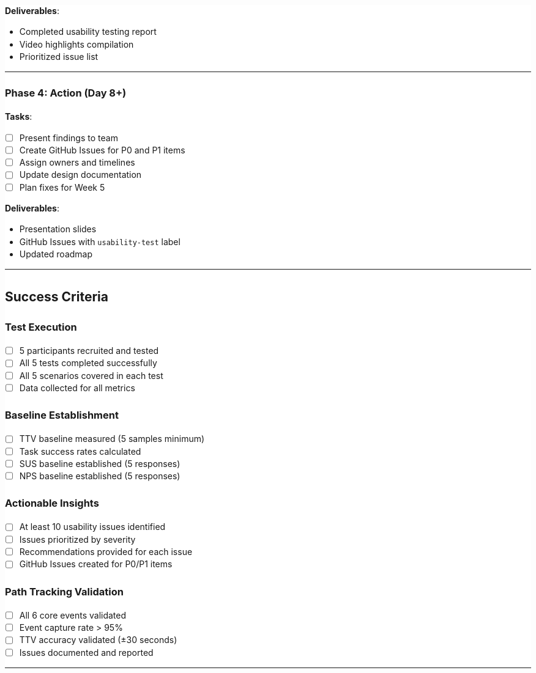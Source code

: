**Deliverables**:
- Completed usability testing report
- Video highlights compilation
- Prioritized issue list

---

### Phase 4: Action (Day 8+)

**Tasks**:
- [ ] Present findings to team
- [ ] Create GitHub Issues for P0 and P1 items
- [ ] Assign owners and timelines
- [ ] Update design documentation
- [ ] Plan fixes for Week 5

**Deliverables**:
- Presentation slides
- GitHub Issues with `usability-test` label
- Updated roadmap

---

## Success Criteria

### Test Execution

- [ ] 5 participants recruited and tested
- [ ] All 5 tests completed successfully
- [ ] All 5 scenarios covered in each test
- [ ] Data collected for all metrics

### Baseline Establishment

- [ ] TTV baseline measured (5 samples minimum)
- [ ] Task success rates calculated
- [ ] SUS baseline established (5 responses)
- [ ] NPS baseline established (5 responses)

### Actionable Insights

- [ ] At least 10 usability issues identified
- [ ] Issues prioritized by severity
- [ ] Recommendations provided for each issue
- [ ] GitHub Issues created for P0/P1 items

### Path Tracking Validation

- [ ] All 6 core events validated
- [ ] Event capture rate > 95%
- [ ] TTV accuracy validated (±30 seconds)
- [ ] Issues documented and reported

---